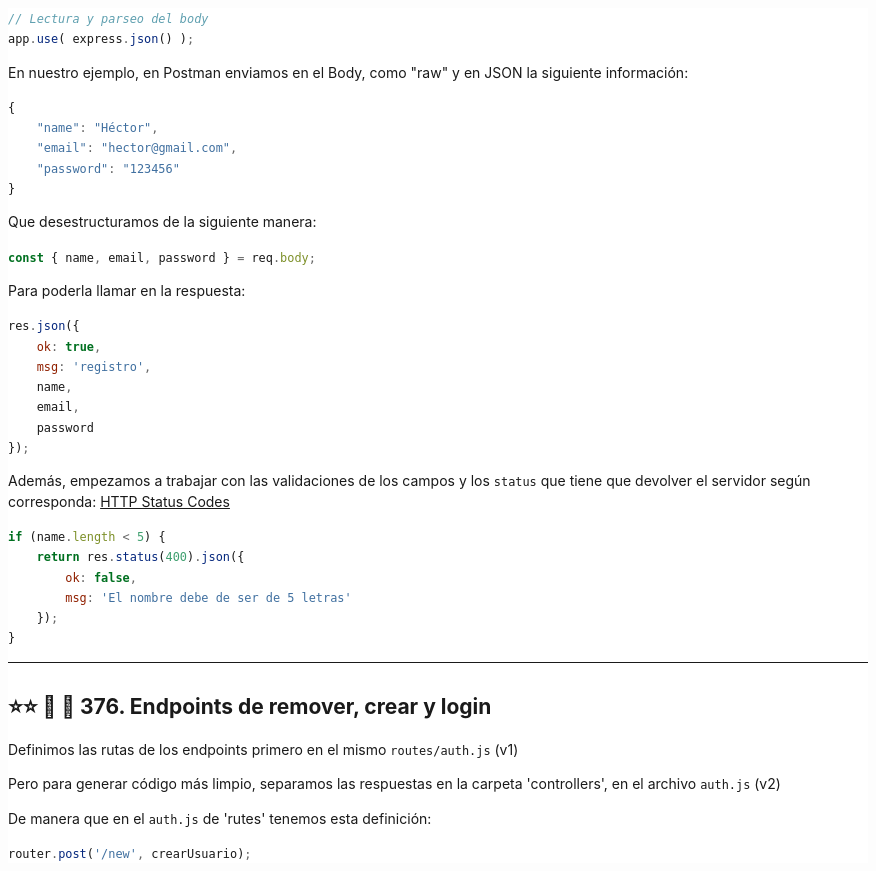 ```javascript
// Lectura y parseo del body
app.use( express.json() );
```

En nuestro ejemplo, en Postman enviamos en el Body, como "raw" y en JSON la siguiente información:

```javascript
{
    "name": "Héctor",
    "email": "hector@gmail.com",
    "password": "123456"
}
```

Que desestructuramos de la siguiente manera:
```javascript
const { name, email, password } = req.body;
```

Para poderla llamar en la respuesta:

```javascript
res.json({
    ok: true,
    msg: 'registro',
    name,
    email,
    password
});
```

Además, empezamos a trabajar con las validaciones de los campos y los `status` que tiene que devolver el servidor según corresponda:
[HTTP Status Codes](https://www.restapitutorial.com/httpstatuscodes)

```javascript
if (name.length < 5) {
    return res.status(400).json({
        ok: false,
        msg: 'El nombre debe de ser de 5 letras'
    });
}
```

---
## ⭐⭐ 📅 🚀 376. Endpoints de remover, crear y login

Definimos las rutas de los endpoints primero en el mismo `routes/auth.js` (v1)

Pero para generar código más limpio, separamos las respuestas en la carpeta 'controllers', en el archivo `auth.js` (v2)

De manera que en el `auth.js` de 'rutes' tenemos esta definición:

```javascript
router.post('/new', crearUsuario);
```
